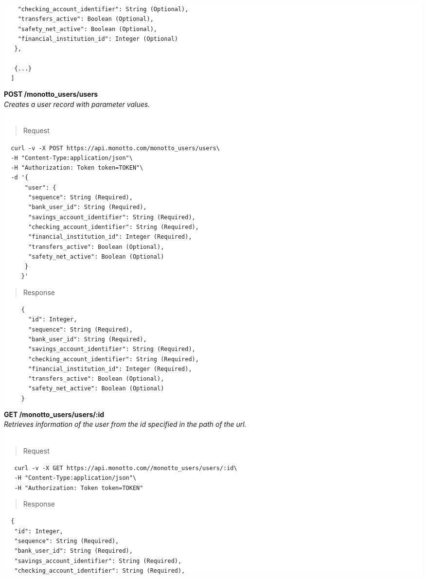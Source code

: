 ```
    "checking_account_identifier": String (Optional),
    "transfers_active": Boolean (Optional), 
    "safety_net_active": Boolean (Optional),
    "financial_institution_id": Integer (Optional)
   },

   {...}
  ]
```

**POST /monotto_users/users**
</br>
*Creates a user record with parameter values.*
</br>
</br>
> Request
```
  curl -v -X POST https://api.monotto.com/monotto_users/users\
  -H "Content-Type:application/json"\
  -H "Authorization: Token token=TOKEN"\ 
  -d '{
      "user": {
       "sequence": String (Required),
       "bank_user_id": String (Required),
       "savings_account_identifier": String (Required),
       "checking_account_identifier": String (Required),
       "financial_institution_id": Integer (Required),
       "transfers_active": Boolean (Optional), 
       "safety_net_active": Boolean (Optional)
      }
     }'
```
 > Response
```
     {
       "id": Integer,
       "sequence": String (Required),
       "bank_user_id": String (Required),
       "savings_account_identifier": String (Required),
       "checking_account_identifier": String (Required),
       "financial_institution_id": Integer (Required),
       "transfers_active": Boolean (Optional), 
       "safety_net_active": Boolean (Optional)
     }
```

**GET /monotto_users/users/:id**
</br>
*Retrieves information of the user from the id specified in the path of the url.*
</br>
</br>
> Request
```
   curl -v -X GET https://api.monotto.com//monotto_users/users/:id\
   -H "Content-Type:application/json"\
   -H "Authorization: Token token=TOKEN"
```
> Response
```
  {
   "id": Integer,
   "sequence": String (Required),
   "bank_user_id": String (Required),
   "savings_account_identifier": String (Required),
   "checking_account_identifier": String (Required),
```